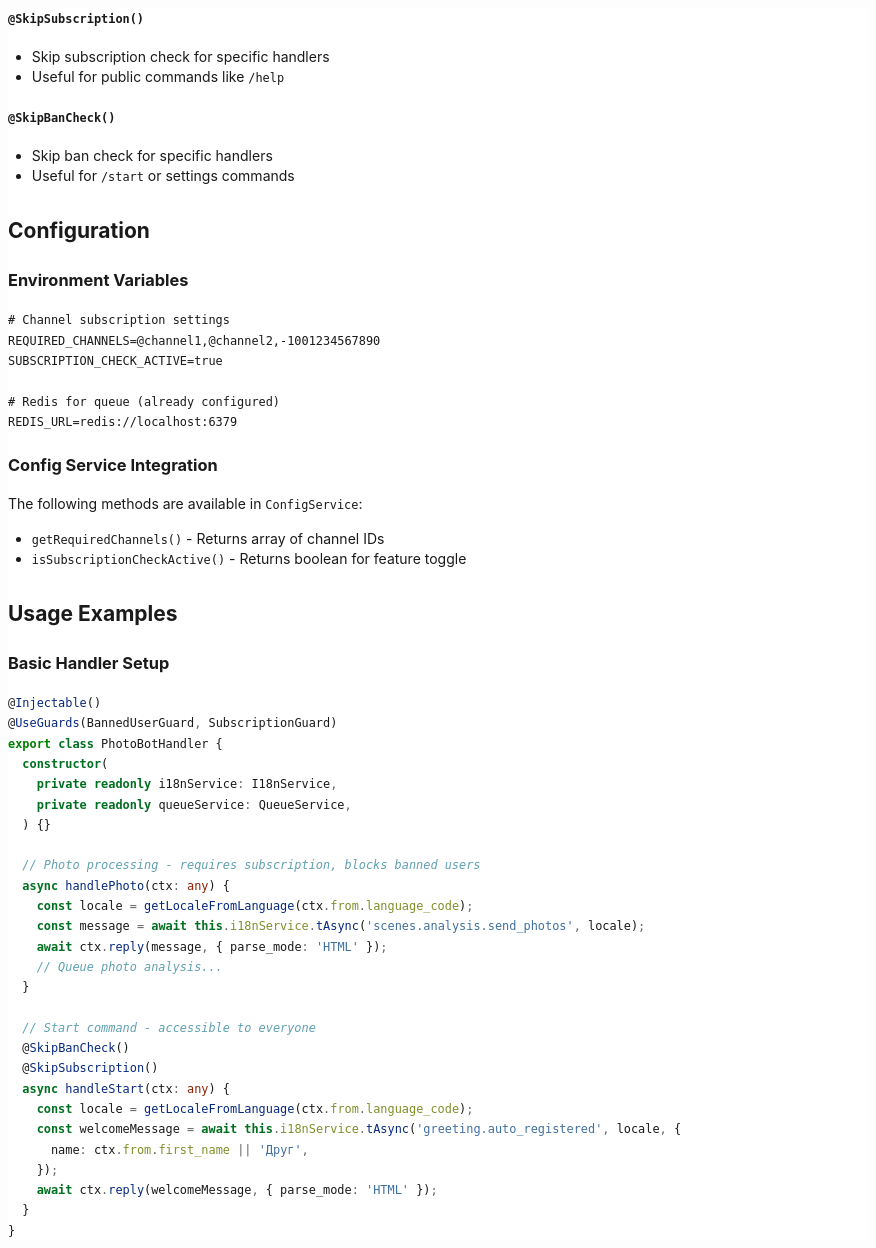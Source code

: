 #### `@SkipSubscription()`

- Skip subscription check for specific handlers
- Useful for public commands like `/help`

#### `@SkipBanCheck()`

- Skip ban check for specific handlers
- Useful for `/start` or settings commands

## Configuration

### Environment Variables

```env
# Channel subscription settings
REQUIRED_CHANNELS=@channel1,@channel2,-1001234567890
SUBSCRIPTION_CHECK_ACTIVE=true

# Redis for queue (already configured)
REDIS_URL=redis://localhost:6379
```

### Config Service Integration

The following methods are available in `ConfigService`:

- `getRequiredChannels()` - Returns array of channel IDs
- `isSubscriptionCheckActive()` - Returns boolean for feature toggle

## Usage Examples

### Basic Handler Setup

```typescript
@Injectable()
@UseGuards(BannedUserGuard, SubscriptionGuard)
export class PhotoBotHandler {
  constructor(
    private readonly i18nService: I18nService,
    private readonly queueService: QueueService,
  ) {}

  // Photo processing - requires subscription, blocks banned users
  async handlePhoto(ctx: any) {
    const locale = getLocaleFromLanguage(ctx.from.language_code);
    const message = await this.i18nService.tAsync('scenes.analysis.send_photos', locale);
    await ctx.reply(message, { parse_mode: 'HTML' });
    // Queue photo analysis...
  }

  // Start command - accessible to everyone
  @SkipBanCheck()
  @SkipSubscription()
  async handleStart(ctx: any) {
    const locale = getLocaleFromLanguage(ctx.from.language_code);
    const welcomeMessage = await this.i18nService.tAsync('greeting.auto_registered', locale, {
      name: ctx.from.first_name || 'Друг',
    });
    await ctx.reply(welcomeMessage, { parse_mode: 'HTML' });
  }
}
```
